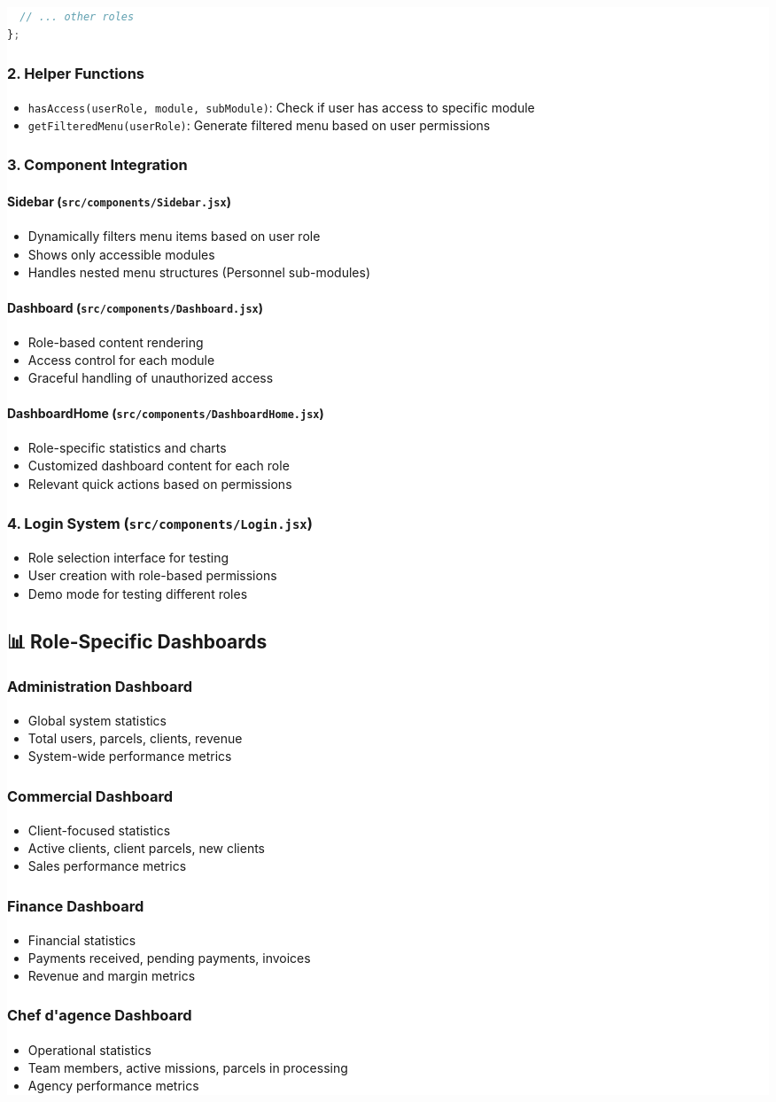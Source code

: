 ```javascript
  // ... other roles
};
```

### 2. **Helper Functions**
- `hasAccess(userRole, module, subModule)`: Check if user has access to specific module
- `getFilteredMenu(userRole)`: Generate filtered menu based on user permissions

### 3. **Component Integration**

#### Sidebar (`src/components/Sidebar.jsx`)
- Dynamically filters menu items based on user role
- Shows only accessible modules
- Handles nested menu structures (Personnel sub-modules)

#### Dashboard (`src/components/Dashboard.jsx`)
- Role-based content rendering
- Access control for each module
- Graceful handling of unauthorized access

#### DashboardHome (`src/components/DashboardHome.jsx`)
- Role-specific statistics and charts
- Customized dashboard content for each role
- Relevant quick actions based on permissions

### 4. **Login System** (`src/components/Login.jsx`)
- Role selection interface for testing
- User creation with role-based permissions
- Demo mode for testing different roles

## 📊 Role-Specific Dashboards

### Administration Dashboard
- Global system statistics
- Total users, parcels, clients, revenue
- System-wide performance metrics

### Commercial Dashboard
- Client-focused statistics
- Active clients, client parcels, new clients
- Sales performance metrics

### Finance Dashboard
- Financial statistics
- Payments received, pending payments, invoices
- Revenue and margin metrics

### Chef d'agence Dashboard
- Operational statistics
- Team members, active missions, parcels in processing
- Agency performance metrics
